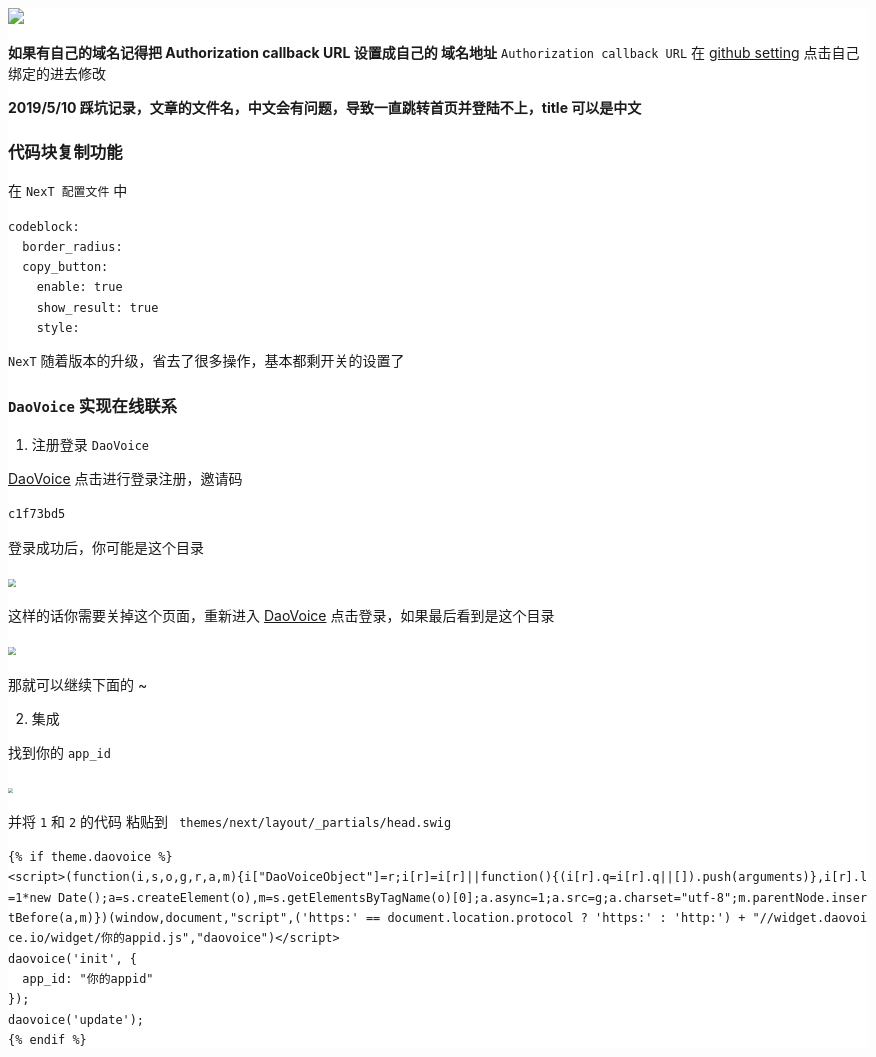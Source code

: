 ![](https://raw.githubusercontent.com/CalmCenter/picGo/master/pictures/20190426155441.png)

**如果有自己的域名记得把 Authorization callback URL 设置成自己的 域名地址** `Authorization callback URL` 在 [github setting](https://github.com/settings/developers) 点击自己绑定的进去修改

**2019/5/10 踩坑记录，文章的文件名，中文会有问题，导致一直跳转首页并登陆不上，title  可以是中文**

### 代码块复制功能

在 `NexT 配置文件` 中

```
codeblock:
  border_radius:
  copy_button:
    enable: true
    show_result: true
    style:
```

`NexT` 随着版本的升级，省去了很多操作，基本都剩开关的设置了

### `DaoVoice` 实现在线联系

1. 注册登录 `DaoVoice`

[DaoVoice](http://www.daovoice.io/) 点击进行登录注册，邀请码

```
c1f73bd5
```

登录成功后，你可能是这个目录

<img src="https://raw.githubusercontent.com/CalmCenter/picGo/master/pictures/20190428141105.png" style="zoom:50%">

这样的话你需要关掉这个页面，重新进入 [DaoVoice](http://www.daovoice.io/) 点击登录，如果最后看到是这个目录

<img src="https://raw.githubusercontent.com/CalmCenter/picGo/master/pictures/20190428141212.png" style="zoom:50%">

那就可以继续下面的 ~ 

2. 集成 

找到你的 `app_id`

<img src="https://raw.githubusercontent.com/CalmCenter/picGo/master/pictures/20190428141938.png" style="zoom:30%">

并将 `1` 和 `2` 的代码 粘贴到 ` themes/next/layout/_partials/head.swig` 

```
{% if theme.daovoice %}
<script>(function(i,s,o,g,r,a,m){i["DaoVoiceObject"]=r;i[r]=i[r]||function(){(i[r].q=i[r].q||[]).push(arguments)},i[r].l=1*new Date();a=s.createElement(o),m=s.getElementsByTagName(o)[0];a.async=1;a.src=g;a.charset="utf-8";m.parentNode.insertBefore(a,m)})(window,document,"script",('https:' == document.location.protocol ? 'https:' : 'http:') + "//widget.daovoice.io/widget/你的appid.js","daovoice")</script>
daovoice('init', {
  app_id: "你的appid"
});
daovoice('update');
{% endif %}
```
